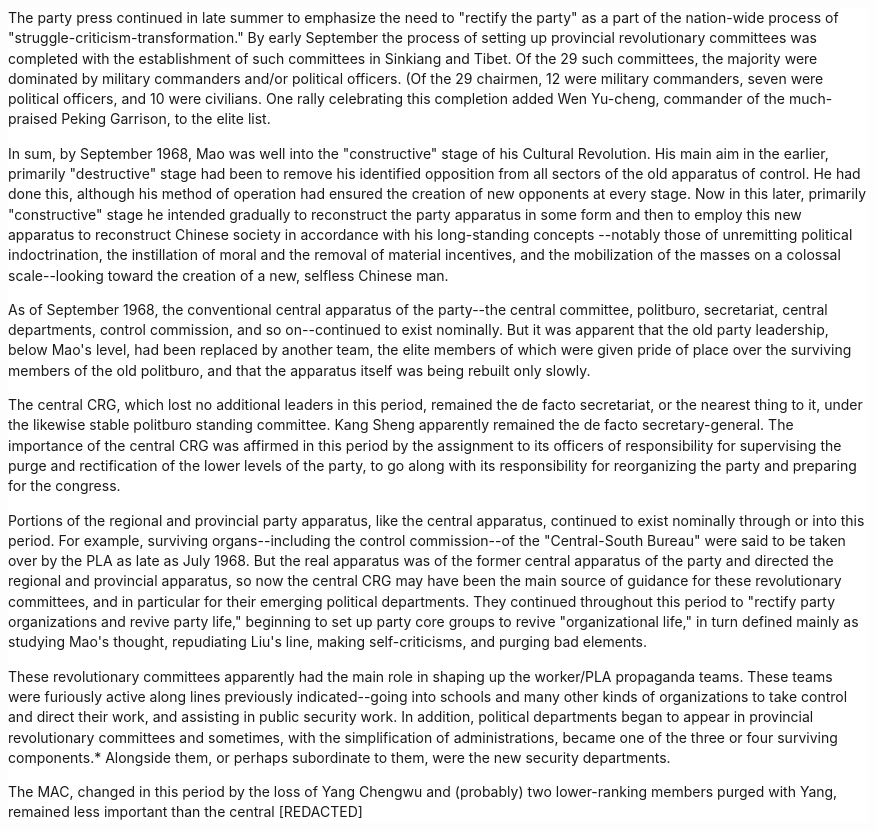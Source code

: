 The party press continued in late summer to emphasize the need to "rectify the party" as a part of the nation-wide process of "struggle-criticism-transformation." By early September the process of setting up provincial revolutionary committees was completed with the establishment of such committees in Sinkiang and Tibet. Of the 29 such committees, the majority were dominated by military commanders and/or political officers. (Of the 29 chairmen, 12 were military commanders, seven were political officers, and 10 were civilians. One rally celebrating this completion added Wen Yu-cheng, commander of the much-praised Peking Garrison, to the elite list.

In sum, by September 1968, Mao was well into the "constructive" stage of his Cultural Revolution. His main aim in the earlier, primarily "destructive" stage had been to remove his identified opposition from all sectors of the old apparatus of control. He had done this, although his method of operation had ensured the creation of new opponents at every stage. Now in this later, primarily "constructive" stage he intended gradually to reconstruct the party apparatus in some form and then to employ this new apparatus to reconstruct Chinese society in accordance with his long-standing concepts --notably those of unremitting political indoctrination, the instillation of moral and the removal of material incentives, and the mobilization of the masses on a colossal scale--looking toward the creation of a new, selfless Chinese man.

As of September 1968, the conventional central apparatus of the party--the central committee, politburo, secretariat, central departments, control commission, and so on--continued to exist nominally. But it was apparent that the old party leadership, below Mao's level, had been replaced by another team, the elite members of which were given pride of place over the surviving members of the old politburo, and that the apparatus itself was being rebuilt only slowly.

The central CRG, which lost no additional leaders in this period, remained the de facto secretariat, or the nearest thing to it, under the likewise stable politburo standing committee. Kang Sheng apparently remained the de facto secretary-general. The importance of the central CRG was affirmed in this period by the assignment to its officers of responsibility for supervising the purge and rectification of the lower levels of the party, to go along with its responsibility for reorganizing the party and preparing for the congress.

Portions of the regional and provincial party apparatus, like the central apparatus, continued to exist nominally through or into this period. For example, surviving organs--including the control commission--of the "Central-South Bureau" were said to be taken over by the PLA as late as July 1968. But the real apparatus was of the former central apparatus of the party and directed the regional and provincial apparatus, so now the central CRG may have been the main source of guidance for these revolutionary committees, and in particular for their emerging political departments. They continued throughout this period to "rectify party organizations and revive party life," beginning to set up party core groups to revive "organizational life," in turn defined mainly as studying Mao's thought, repudiating Liu's line, making self-criticisms, and purging bad elements.

These revolutionary committees apparently had the main role in shaping up the worker/PLA propaganda teams. These teams were furiously active along lines previously indicated--going into schools and many other kinds of organizations to take control and direct their work, and assisting in public security work. In addition, political departments began to appear in provincial revolutionary committees and sometimes, with the simplification of administrations, became one of the three or four surviving components.* Alongside them, or perhaps subordinate to them, were the new security departments.

The MAC, changed in this period by the loss of Yang Chengwu and (probably) two lower-ranking members purged with Yang, remained less important than the central [REDACTED]
